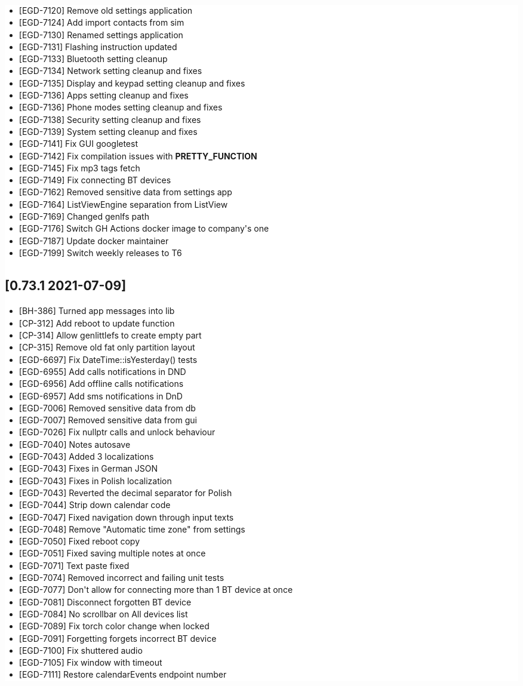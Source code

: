 * [EGD-7120] Remove old settings application
* [EGD-7124] Add import contacts from sim
* [EGD-7130] Renamed settings application
* [EGD-7131] Flashing instruction updated
* [EGD-7133] Bluetooth setting cleanup
* [EGD-7134] Network setting cleanup and fixes
* [EGD-7135] Display and keypad setting cleanup and fixes
* [EGD-7136] Apps setting cleanup and fixes
* [EGD-7136] Phone modes setting cleanup and fixes
* [EGD-7138] Security setting cleanup and fixes
* [EGD-7139] System setting cleanup and fixes
* [EGD-7141] Fix GUI googletest
* [EGD-7142] Fix compilation issues with __PRETTY_FUNCTION__
* [EGD-7145] Fix mp3 tags fetch
* [EGD-7149] Fix connecting BT devices
* [EGD-7162] Removed sensitive data from settings app
* [EGD-7164] ListViewEngine separation from ListView
* [EGD-7169] Changed genlfs path
* [EGD-7176] Switch GH Actions docker image to company's one
* [EGD-7187] Update docker maintainer
* [EGD-7199] Switch weekly releases to T6

## [0.73.1 2021-07-09]

* [BH-386] Turned app messages into lib
* [CP-312] Add reboot to update function
* [CP-314] Allow genlittlefs to create empty part
* [CP-315] Remove old fat only partition layout
* [EGD-6697] Fix DateTime::isYesterday() tests
* [EGD-6955] Add calls notifications in DND
* [EGD-6956] Add offline calls notifications
* [EGD-6957] Add sms notifications in DnD
* [EGD-7006] Removed sensitive data from db
* [EGD-7007] Removed sensitive data from gui
* [EGD-7026] Fix nullptr calls and unlock behaviour
* [EGD-7040] Notes autosave
* [EGD-7043] Added 3 localizations
* [EGD-7043] Fixes in German JSON
* [EGD-7043] Fixes in Polish localization
* [EGD-7043] Reverted the decimal separator for Polish
* [EGD-7044] Strip down calendar code
* [EGD-7047] Fixed navigation down through input texts
* [EGD-7048] Remove "Automatic time zone" from settings
* [EGD-7050] Fixed reboot copy
* [EGD-7051] Fixed saving multiple notes at once
* [EGD-7071] Text paste fixed
* [EGD-7074] Removed incorrect and failing unit tests
* [EGD-7077] Don't allow for connecting more than 1 BT device at once
* [EGD-7081] Disconnect forgotten BT device
* [EGD-7084] No scrollbar on All devices list
* [EGD-7089] Fix torch color change when locked
* [EGD-7091] Forgetting forgets incorrect BT device
* [EGD-7100] Fix shuttered audio
* [EGD-7105] Fix window with timeout
* [EGD-7111] Restore calendarEvents endpoint number
